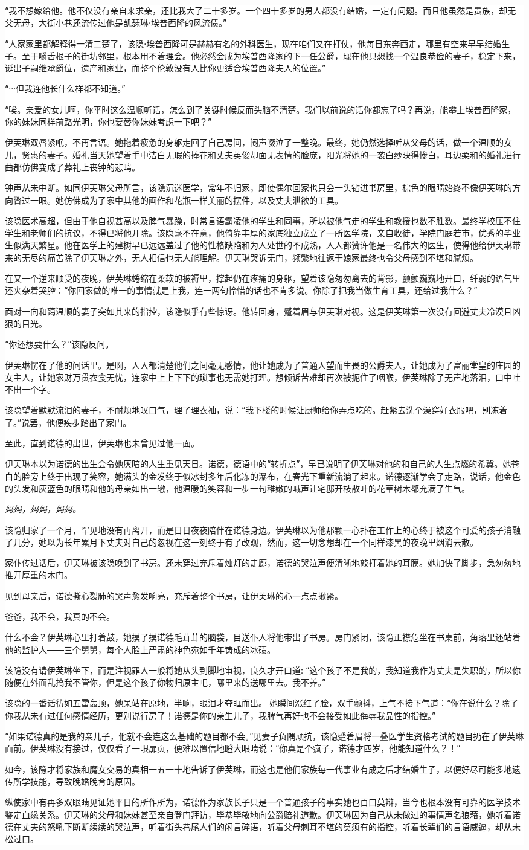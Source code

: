 “我不想嫁给他。他不仅没有亲自来求亲，还比我大了二十多岁。一个四十多岁的男人都没有结婚，一定有问题。而且他虽然是贵族，却无父无母，大街小巷还流传过他是凯瑟琳·埃普西隆的风流债。”

“人家家里都解释得一清二楚了，该隐·埃普西隆可是赫赫有名的外科医生，现在咱们又在打仗，他每日东奔西走，哪里有空来早早结婚生子。至于嚼舌根子的街坊邻里，根本用不着理会。他必然会成为埃普西隆家的下一任公爵，现在他只想找一个温良恭俭的妻子，稳定下来，诞出子嗣继承爵位，遗产和家业，而整个伦敦没有人比你更适合埃普西隆夫人的位置。”

“···但我连他长什么样都不知道。”

“唉。亲爱的女儿啊，你平时这么温顺听话，怎么到了关键时候反而头脑不清楚。我们以前说的话你都忘了吗？再说，能攀上埃普西隆家，你的妹妹同样前路光明，你也要替你妹妹考虑一下吧？”

伊芙琳双唇紧呡，不再言语。她拖着疲惫的身躯走回了自己房间，闷声啜泣了一整晚。最终，她仍然选择听从父母的话，做一个温顺的女儿，贤惠的妻子。婚礼当天她望着手中洁白无瑕的捧花和丈夫英俊却面无表情的脸庞，阳光将她的一袭白纱映得惨白，耳边柔和的婚礼进行曲都仿佛变成了葬礼上丧钟的悲鸣。

钟声从未中断。如同伊芙琳父母所言，该隐沉迷医学，常年不归家，即使偶尔回家也只会一头钻进书房里，棕色的眼睛始终不像伊芙琳的方向瞥过一眼。她仿佛成为了家中其他的画作和花瓶一样美丽的摆件，以及丈夫泄欲的工具。

该隐医术高超，但由于他自视甚高以及脾气暴躁，时常言语霸凌他的学生和同事，所以被他气走的学生和教授也数不胜数。最终学校压不住学生和老师们的抗议，不得已将他开除。该隐毫不在意，他倚靠丰厚的家底独立成立了一所医学院，亲自收徒，学院门庭若市，优秀的毕业生似满天繁星。他在医学上的建树早已远远盖过了他的性格缺陷和为人处世的不成熟，人人都赞许他是一名伟大的医生，使得他给伊芙琳带来的无尽的痛苦除了伊芙琳之外，无人相信也无人能理解。伊芙琳哭诉无门，频繁地往返于娘家最终也令父母感到不堪和腻烦。

在又一个逆来顺受的夜晚，伊芙琳蜷缩在柔软的被褥里，撑起仍在疼痛的身躯，望着该隐匆匆离去的背影，颤颤巍巍地开口，纤弱的语气里还夹杂着哭腔：“你回家做的唯一的事情就是上我，连一两句怜惜的话也不肯多说。你除了把我当做生育工具，还给过我什么？”

面对一向和蔼温顺的妻子突如其来的指控，该隐似乎有些惊讶。他转回身，蹙着眉与伊芙琳对视。这是伊芙琳第一次没有回避丈夫冷漠且凶狠的目光。

“你还想要什么？”该隐反问。

伊芙琳愣在了他的问话里。是啊，人人都清楚他们之间毫无感情，他让她成为了普通人望而生畏的公爵夫人，让她成为了富丽堂皇的庄园的女主人，让她家财万贯衣食无忧，连家中上上下下的琐事也无需她打理。想倾诉苦难却再次被扼住了咽喉，伊芙琳除了无声地落泪，口中吐不出一个字。

该隐望着默默流泪的妻子，不耐烦地叹口气，理了理衣袖，说：“我下楼的时候让厨师给你弄点吃的。赶紧去洗个澡穿好衣服吧，别冻着了。”说罢，他便疾步踏出了家门。

至此，直到诺德的出世，伊芙琳也未曾见过他一面。

伊芙琳本以为诺德的出生会令她灰暗的人生重见天日。诺德，德语中的“转折点”，早已说明了伊芙琳对他的和自己的人生点燃的希冀。她苍白的脸旁上终于出现了笑容，她满头的金发终于似冰封多年后化冻的瀑布，在春光下重新流淌了起来。诺德逐渐学会了走路，说话，他金色的头发和灰蓝色的眼睛和他的母亲如出一辙，他温暖的笑容和一步一句稚嫩的喊声让宅邸开枝散叶的花草树木都充满了生气。

*妈妈，妈妈，妈妈。*

该隐归家了一个月，罕见地没有再离开，而是日日夜夜陪伴在诺德身边。伊芙琳以为他那颗一心扑在工作上的心终于被这个可爱的孩子消融了几分，她以为长年累月下丈夫对自己的忽视在这一刻终于有了改观，然而，这一切念想却在一个同样漆黑的夜晚里烟消云散。

家仆传过话后，伊芙琳被该隐唤到了书房。还未穿过充斥着烛灯的走廊，诺德的哭泣声便清晰地敲打着她的耳膜。她加快了脚步，急匆匆地推开厚重的木门。

见到母亲后，诺德撕心裂肺的哭声愈发响亮，充斥着整个书房，让伊芙琳的心一点点揪紧。

爸爸，我不会，我真的不会。

什么不会？伊芙琳心里打着鼓，她摸了摸诺德毛茸茸的脑袋，目送仆人将他带出了书房。房门紧闭，该隐正襟危坐在书桌前，角落里还站着他的监护人——三个舅舅，每个人脸上严肃的神色宛如千年铸成的冰碛。

该隐没有请伊芙琳坐下，而是注视罪人一般将她从头到脚地审视，良久才开口道: “这个孩子不是我的，我知道我作为丈夫是失职的，所以你随便在外面乱搞我不管你，但是这个孩子你物归原主吧，哪里来的送哪里去。我不养。”

该隐的一番话彷如五雷轰顶，她呆站在原地，半晌，眼泪才夺眶而出。 她瞬间涨红了脸，双手颤抖，上气不接下气道：“你在说什么？除了你我从未有过任何感情经历，更别说行房了！诺德是你的亲生儿子，我脾气再好也不会接受如此侮辱我品性的指控。”

“如果诺德真的是我的亲儿子，他就不会连这么基础的题目都不会。”见妻子负隅顽抗，该隐蹙着眉将一叠医学生资格考试的题目扔在了伊芙琳面前。伊芙琳没有接过，仅仅看了一眼扉页，便难以置信地瞪大眼睛说：“你真是个疯子，诺德才四岁，他能知道什么？！”

如今，该隐才将家族和魔女交易的真相一五一十地告诉了伊芙琳，而这也是他们家族每一代事业有成之后才结婚生子，以便好尽可能多地遗传所学技能，导致晚婚晚育的原因。

纵使家中有再多双眼睛见证她平日的所作所为，诺德作为家族长子只是一个普通孩子的事实她也百口莫辩，当今也根本没有可靠的医学技术鉴定血缘关系。伊芙琳的父母和妹妹甚至亲自登门拜访，毕恭毕敬地向公爵赔礼道歉。伊芙琳因为自己从未做过的事情声名狼藉，她听着诺德在丈夫的怒吼下断断续续的哭泣声，听着街头巷尾人们的闲言碎语，听着父母刺耳不堪的莫须有的指控，听着长辈们的言语威逼，却从未松过口。
